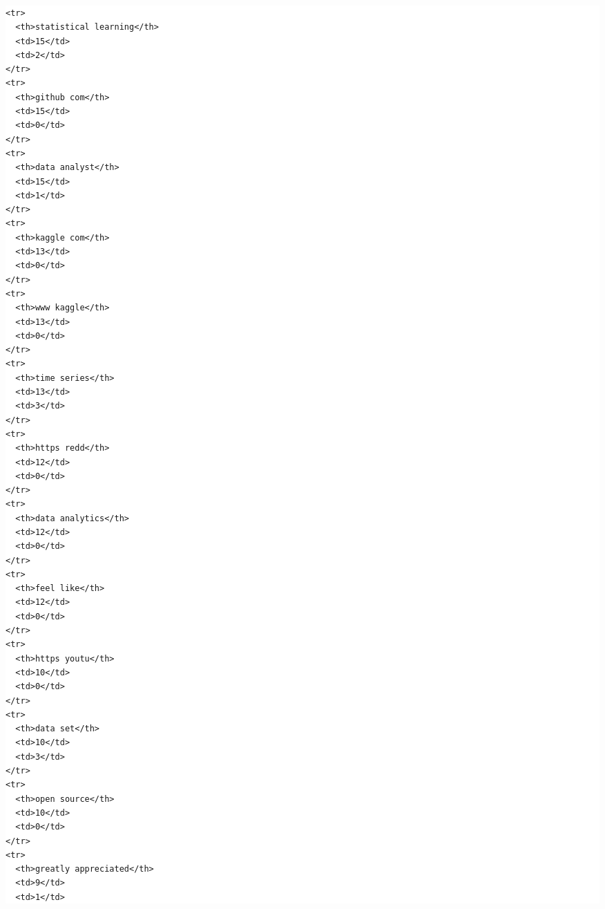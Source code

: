     <tr>
      <th>statistical learning</th>
      <td>15</td>
      <td>2</td>
    </tr>
    <tr>
      <th>github com</th>
      <td>15</td>
      <td>0</td>
    </tr>
    <tr>
      <th>data analyst</th>
      <td>15</td>
      <td>1</td>
    </tr>
    <tr>
      <th>kaggle com</th>
      <td>13</td>
      <td>0</td>
    </tr>
    <tr>
      <th>www kaggle</th>
      <td>13</td>
      <td>0</td>
    </tr>
    <tr>
      <th>time series</th>
      <td>13</td>
      <td>3</td>
    </tr>
    <tr>
      <th>https redd</th>
      <td>12</td>
      <td>0</td>
    </tr>
    <tr>
      <th>data analytics</th>
      <td>12</td>
      <td>0</td>
    </tr>
    <tr>
      <th>feel like</th>
      <td>12</td>
      <td>0</td>
    </tr>
    <tr>
      <th>https youtu</th>
      <td>10</td>
      <td>0</td>
    </tr>
    <tr>
      <th>data set</th>
      <td>10</td>
      <td>3</td>
    </tr>
    <tr>
      <th>open source</th>
      <td>10</td>
      <td>0</td>
    </tr>
    <tr>
      <th>greatly appreciated</th>
      <td>9</td>
      <td>1</td>